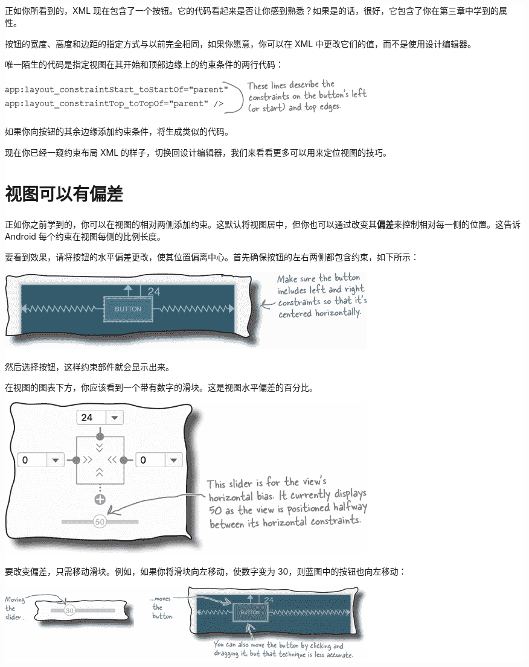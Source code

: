 正如你所看到的，XML 现在包含了一个按钮。它的代码看起来是否让你感到熟悉？如果是的话，很好，它包含了你在第三章中学到的属性。

按钮的宽度、高度和边距的指定方式与以前完全相同，如果你愿意，你可以在 XML 中更改它们的值，而不是使用设计编辑器。

唯一陌生的代码是指定视图在其开始和顶部边缘上的约束条件的两行代码：

![图片](img/f0136-03.png)

如果你向按钮的其余边缘添加约束条件，将生成类似的代码。

现在你已经一窥约束布局 XML 的样子，切换回设计编辑器，我们来看看更多可以用来定位视图的技巧。

# 视图可以有偏差

正如你之前学到的，你可以在视图的相对两侧添加约束。这默认将视图居中，但你也可以通过改变其**偏差**来控制相对每一侧的位置。这告诉 Android 每个约束在视图每侧的比例长度。

要看到效果，请将按钮的水平偏差更改，使其位置偏离中心。首先确保按钮的左右两侧都包含约束，如下所示：

![图片](img/f0137-02.png)

然后选择按钮，这样约束部件就会显示出来。

在视图的图表下方，你应该看到一个带有数字的滑块。这是视图水平偏差的百分比。

![图片](img/f0137-03.png)

要改变偏差，只需移动滑块。例如，如果你将滑块向左移动，使数字变为 30，则蓝图中的按钮也向左移动：

![图片](img/f0137-04.png)
